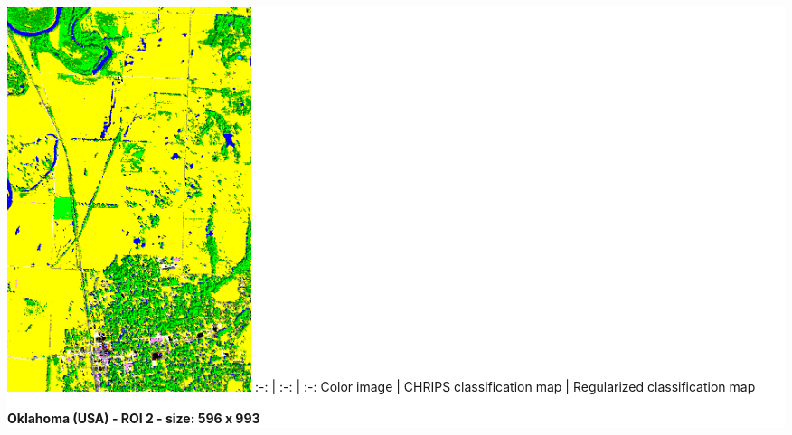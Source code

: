 <img src="Images_REGUL/AVIRIS_NG_Oklahoma_img1_02_REGUL.png" width="270" />
:-: | :-: | :-:
Color image | CHRIPS classification map | Regularized classification map

**Oklahoma (USA) - ROI 2  -  size: 596 x 993**
